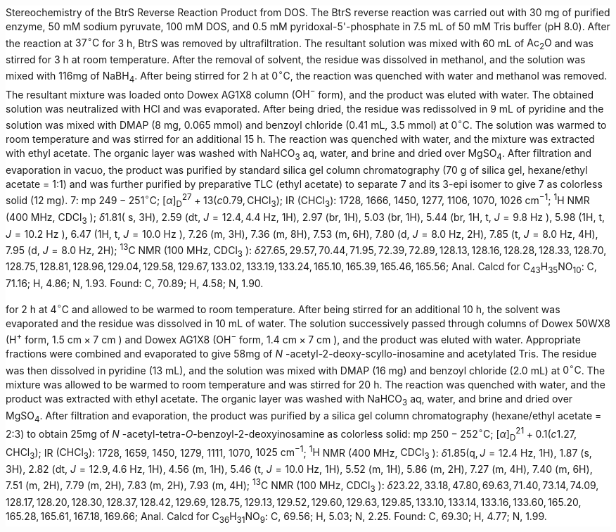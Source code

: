 Stereochemistry of the BtrS Reverse Reaction Product from DOS. The BtrS reverse reaction was carried out with 30 mg of purified enzyme, 50 mM sodium pyruvate, 100 mM DOS, and 0.5 mM pyridoxal-5'-phosphate in 7.5 mL of 50 mM Tris buffer (pH 8.0). After the reaction at $37^{\circ} \mathrm{C}$ for 3 h, BtrS was removed by ultrafiltration. The resultant solution was mixed with $60 \mathrm{~mL}$ of $\mathrm{Ac}_{2} \mathrm{O}$ and was stirred for 3 h at room temperature. After the removal of solvent, the residue was dissolved in methanol, and the solution was mixed with $116 \mathrm{mg}$ of $\mathrm{NaBH}_{4}$. After being stirred for 2 h at $0^{\circ} \mathrm{C}$, the reaction was quenched with water and methanol was removed. The resultant mixture was loaded onto Dowex AG1X8 column ($\mathrm{OH}^{-}$ form), and the product was eluted with water. The obtained solution was neutralized with $\mathrm{HCl}$ and was evaporated. After being dried, the residue was redissolved in 9 mL of pyridine and the solution was mixed with DMAP (8 mg, 0.065 mmol) and benzoyl chloride (0.41 mL, 3.5 mmol) at $0^{\circ} \mathrm{C}$. The solution was warmed to room temperature and was stirred for an additional 15 h. The reaction was quenched with water, and the mixture was extracted with ethyl acetate. The organic layer was washed with $\mathrm{NaHCO}_{3}$ aq, water, and brine and dried over $\mathrm{MgSO}_{4}$. After filtration and evaporation in vacuo, the product was purified by standard silica gel column chromatography (70 g of silica gel, hexane/ethyl acetate = 1:1) and was further purified by preparative TLC (ethyl acetate) to separate 7 and its 3-epi isomer to give 7 as colorless solid (12 mg). 7: mp $249-251^{\circ} \mathrm{C}$; $[\alpha]_{\mathrm{D}}^{27}+13(c 0.79, \mathrm{CHCl}_{3})$; IR $(\mathrm{CHCl}_{3})$: 1728, 1666, 1450, 1277, 1106, 1070, $1026 \mathrm{~cm}^{-1}$; ${ }^{1} \mathrm{H}$ NMR (400 MHz, $\mathrm{CDCl}_{3}$ ); $\delta 1.81(\mathrm{~s}$, 3H), 2.59 (dt, $J = 12.4,4.4 \mathrm{~Hz}$, 1H), 2.97 (br, 1H), 5.03 (br, 1H), 5.44 (br, 1H, t, $J = 9.8 \mathrm{~Hz}$ ), 5.98 (1H, t, $J = 10.2 \mathrm{~Hz}$ ), 6.47 (1H, t, $J = 10.0 \mathrm{~Hz}$ ), 7.26 (m, 3H), 7.36 (m, 8H), 7.53 (m, 6H), 7.80 (d, $J = 8.0 \mathrm{~Hz}$, 2H), 7.85 (t, $J = 8.0 \mathrm{~Hz}$, 4H), 7.95 (d, $J = 8.0 \mathrm{~Hz}$, 2H); ${ }^{13} \mathrm{C}$ NMR (100 MHz, $\mathrm{CDCl}_{3}$ ): $\delta 27.65,29.57,70.44,71.95,72.39,72.89,128.13,128.16,128.28,128.33,128.70,128.75,128.81,128.96,129.04,129.58,129.67,133.02,133.19,133.24,165.10,165.39,165.46,165.56$; Anal. Calcd for $\mathrm{C}_{43} \mathrm{H}_{35} \mathrm{NO}_{10}$: C, 71.16; H, 4.86; N, 1.93. Found: C, 70.89; H, 4.58; N, 1.90.

for 2 h at $4^{\circ} \mathrm{C}$ and allowed to be warmed to room temperature. After being stirred for an additional 10 h, the solvent was evaporated and the residue was dissolved in $10 \mathrm{~mL}$ of water. The solution successively passed through columns of Dowex 50WX8 ($\mathrm{H}^{+}$ form, $1.5 \mathrm{~cm} \times 7 \mathrm{~cm}$ ) and Dowex AG1X8 ($\mathrm{OH}^{-}$ form, $1.4 \mathrm{~cm} \times 7 \mathrm{~cm}$ ), and the product was eluted with water. Appropriate fractions were combined and evaporated to give $58 \mathrm{mg}$ of $N$ -acetyl-2-deoxy-scyllo-inosamine and acetylated Tris. The residue was then dissolved in pyridine (13 mL), and the solution was mixed with DMAP (16 mg) and benzoyl chloride (2.0 mL) at $0^{\circ} \mathrm{C}$. The mixture was allowed to be warmed to room temperature and was stirred for 20 h. The reaction was quenched with water, and the product was extracted with ethyl acetate. The organic layer was washed with $\mathrm{NaHCO}_{3}$ aq, water, and brine and dried over $\mathrm{MgSO}_{4}$. After filtration and evaporation, the product was purified by a silica gel column chromatography (hexane/ethyl acetate = 2:3) to obtain $25 \mathrm{mg}$ of $N$ -acetyl-tetra-$O$-benzoyl-2-deoxyinosamine as colorless solid: mp $250-252^{\circ} \mathrm{C}$; $[\alpha]_{\mathrm{D}}^{21}+0.1(c 1.27, \mathrm{CHCl}_{3})$; IR $(\mathrm{CHCl}_{3})$: 1728, 1659, 1450, 1279, 1111, 1070, $1025 \mathrm{~cm}^{-1}$; ${ }^{1} \mathrm{H}$ NMR (400 MHz, $\mathrm{CDCl}_{3}$ ): $\delta 1.85(\mathrm{q}, J = 12.4 \mathrm{~Hz}$, 1H), 1.87 (s, 3H), 2.82 (dt, $J = 12.9,4.6 \mathrm{~Hz}$, 1H), 4.56 (m, 1H), 5.46 (t, $J = 10.0 \mathrm{~Hz}$, 1H), 5.52 (m, 1H), 5.86 (m, 2H), 7.27 (m, 4H), 7.40 (m, 6H), 7.51 (m, 2H), 7.79 (m, 2H), 7.83 (m, 2H), 7.93 (m, 4H); ${ }^{13} \mathrm{C}$ NMR (100 MHz, $\mathrm{CDCl}_{3}$ ): $\delta 23.22,33.18,47.80,69.63,71.40,73.14,74.09,128.17,128.20,128.30,128.37,128.42,129.69,128.75,129.13,129.52,129.60,129.63,129.85,133.10,133.14,133.16,133.60,165.20,165.28,165.61,167.18,169.66$; Anal. Calcd for $\mathrm{C}_{36} \mathrm{H}_{31} \mathrm{NO}_{9}$: C, 69.56; H, 5.03; N, 2.25. Found: C, 69.30; H, 4.77; N, 1.99.

